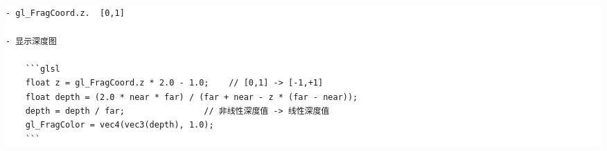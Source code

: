     - gl_FragCoord.z.  [0,1]

    - 显示深度图

        ```glsl
        float z = gl_FragCoord.z * 2.0 - 1.0;    // [0,1] -> [-1,+1]
        float depth = (2.0 * near * far) / (far + near - z * (far - near));
        depth = depth / far;				// 非线性深度值 -> 线性深度值
        gl_FragColor = vec4(vec3(depth), 1.0);
        ```